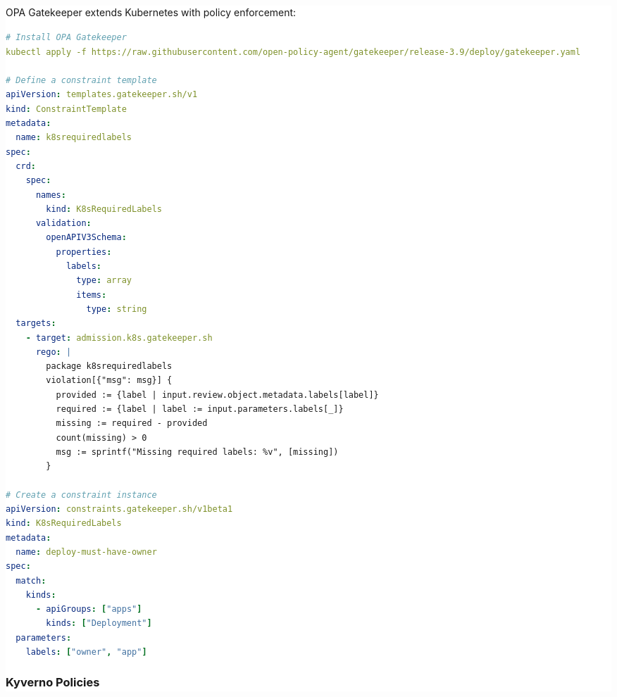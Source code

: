 OPA Gatekeeper extends Kubernetes with policy enforcement:

```yaml
# Install OPA Gatekeeper
kubectl apply -f https://raw.githubusercontent.com/open-policy-agent/gatekeeper/release-3.9/deploy/gatekeeper.yaml

# Define a constraint template
apiVersion: templates.gatekeeper.sh/v1
kind: ConstraintTemplate
metadata:
  name: k8srequiredlabels
spec:
  crd:
    spec:
      names:
        kind: K8sRequiredLabels
      validation:
        openAPIV3Schema:
          properties:
            labels:
              type: array
              items:
                type: string
  targets:
    - target: admission.k8s.gatekeeper.sh
      rego: |
        package k8srequiredlabels
        violation[{"msg": msg}] {
          provided := {label | input.review.object.metadata.labels[label]}
          required := {label | label := input.parameters.labels[_]}
          missing := required - provided
          count(missing) > 0
          msg := sprintf("Missing required labels: %v", [missing])
        }

# Create a constraint instance
apiVersion: constraints.gatekeeper.sh/v1beta1
kind: K8sRequiredLabels
metadata:
  name: deploy-must-have-owner
spec:
  match:
    kinds:
      - apiGroups: ["apps"]
        kinds: ["Deployment"]
  parameters:
    labels: ["owner", "app"]
```

### Kyverno Policies
